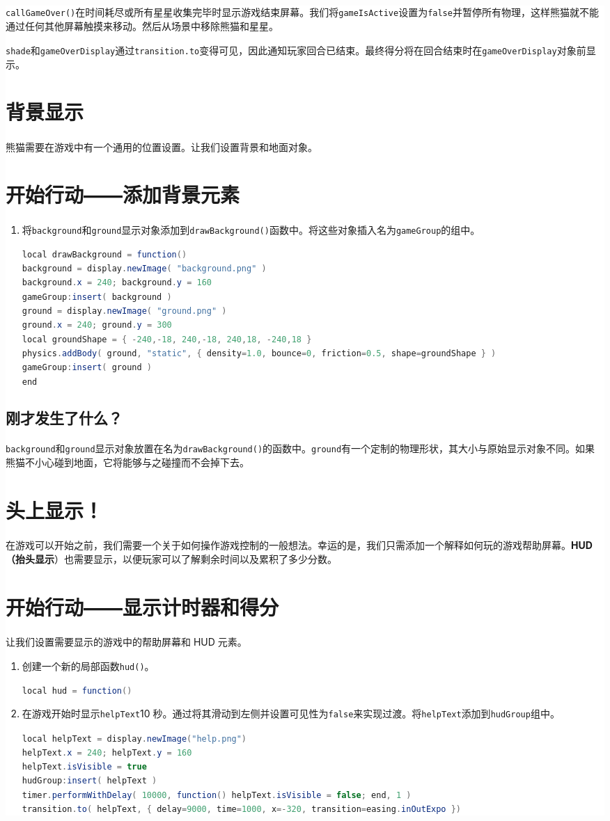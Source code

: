 `callGameOver()`在时间耗尽或所有星星收集完毕时显示游戏结束屏幕。我们将`gameIsActive`设置为`false`并暂停所有物理，这样熊猫就不能通过任何其他屏幕触摸来移动。然后从场景中移除熊猫和星星。

`shade`和`gameOverDisplay`通过`transition.to`变得可见，因此通知玩家回合已结束。最终得分将在回合结束时在`gameOverDisplay`对象前显示。

# 背景显示

熊猫需要在游戏中有一个通用的位置设置。让我们设置背景和地面对象。

# 开始行动——添加背景元素

1.  将`background`和`ground`显示对象添加到`drawBackground()`函数中。将这些对象插入名为`gameGroup`的组中。

    ```java
    local drawBackground = function()
    background = display.newImage( "background.png" )
    background.x = 240; background.y = 160
    gameGroup:insert( background )
    ground = display.newImage( "ground.png" )
    ground.x = 240; ground.y = 300
    local groundShape = { -240,-18, 240,-18, 240,18, -240,18 }
    physics.addBody( ground, "static", { density=1.0, bounce=0, friction=0.5, shape=groundShape } )
    gameGroup:insert( ground )
    end

    ```

## 刚才发生了什么？

`background`和`ground`显示对象放置在名为`drawBackground()`的函数中。`ground`有一个定制的物理形状，其大小与原始显示对象不同。如果熊猫不小心碰到地面，它将能够与之碰撞而不会掉下去。

# 头上显示！

在游戏可以开始之前，我们需要一个关于如何操作游戏控制的一般想法。幸运的是，我们只需添加一个解释如何玩的游戏帮助屏幕。**HUD（抬头显示**）也需要显示，以便玩家可以了解剩余时间以及累积了多少分数。

# 开始行动——显示计时器和得分

让我们设置需要显示的游戏中的帮助屏幕和 HUD 元素。

1.  创建一个新的局部函数`hud()`。

    ```java
    local hud = function()

    ```

1.  在游戏开始时显示`helpText`10 秒。通过将其滑动到左侧并设置可见性为`false`来实现过渡。将`helpText`添加到`hudGroup`组中。

    ```java
    local helpText = display.newImage("help.png")
    helpText.x = 240; helpText.y = 160
    helpText.isVisible = true
    hudGroup:insert( helpText )
    timer.performWithDelay( 10000, function() helpText.isVisible = false; end, 1 )
    transition.to( helpText, { delay=9000, time=1000, x=-320, transition=easing.inOutExpo })
